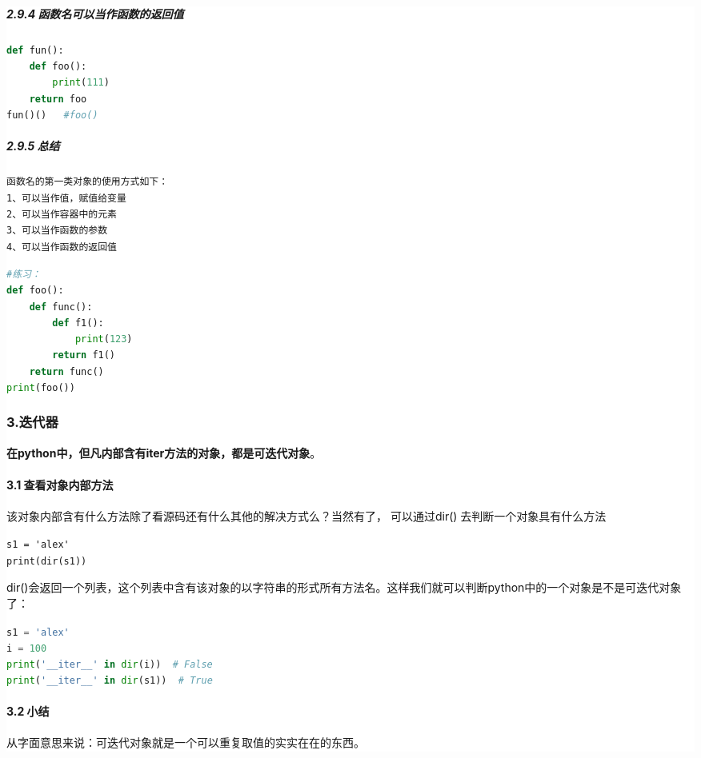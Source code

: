 ##### 2.9.4 函数名可以当作函数的返回值

```python
def fun():
    def foo():
        print(111)
    return foo
fun()()   #foo()
```

##### 2.9.5 总结

```
函数名的第一类对象的使用方式如下：
1、可以当作值，赋值给变量
2、可以当作容器中的元素
3、可以当作函数的参数
4、可以当作函数的返回值
```

```python
#练习：
def foo():
    def func():
        def f1():
            print(123)
        return f1()
    return func()
print(foo())

```

### 3.迭代器

**在python中，但凡内部含有iter方法的对象，都是可迭代对象**。

#### 3.1 查看对象内部方法

 该对象内部含有什么方法除了看源码还有什么其他的解决方式么？当然有了， 可以通过dir() 去判断一个对象具有什么方法

```
s1 = 'alex'
print(dir(s1))
```

dir()会返回一个列表，这个列表中含有该对象的以字符串的形式所有方法名。这样我们就可以判断python中的一个对象是不是可迭代对象了：

```python
s1 = 'alex'
i = 100
print('__iter__' in dir(i))  # False
print('__iter__' in dir(s1))  # True
```

#### 3.2 小结

 从字面意思来说：可迭代对象就是一个可以重复取值的实实在在的东西。
